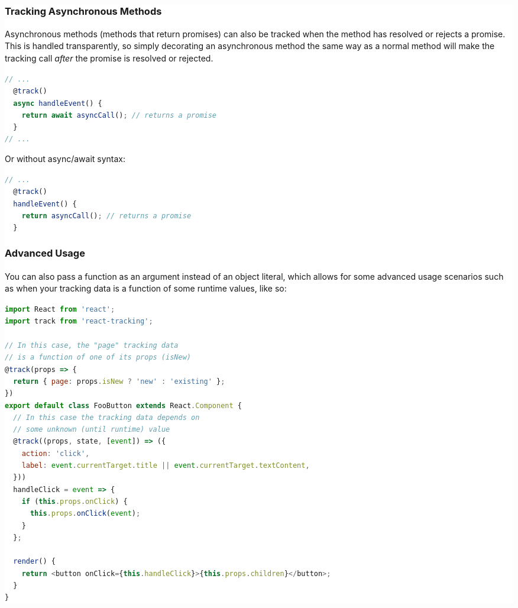 ### Tracking Asynchronous Methods

Asynchronous methods (methods that return promises) can also be tracked when the method has resolved or rejects a promise. This is handled transparently, so simply decorating an asynchronous method the same way as a normal method will make the tracking call _after_ the promise is resolved or rejected.

```js
// ...
  @track()
  async handleEvent() {
    return await asyncCall(); // returns a promise
  }
// ...
```

Or without async/await syntax:

```js
// ...
  @track()
  handleEvent() {
    return asyncCall(); // returns a promise
  }
```

### Advanced Usage

You can also pass a function as an argument instead of an object literal, which allows for some advanced usage scenarios such as when your tracking data is a function of some runtime values, like so:

```js
import React from 'react';
import track from 'react-tracking';

// In this case, the "page" tracking data
// is a function of one of its props (isNew)
@track(props => {
  return { page: props.isNew ? 'new' : 'existing' };
})
export default class FooButton extends React.Component {
  // In this case the tracking data depends on
  // some unknown (until runtime) value
  @track((props, state, [event]) => ({
    action: 'click',
    label: event.currentTarget.title || event.currentTarget.textContent,
  }))
  handleClick = event => {
    if (this.props.onClick) {
      this.props.onClick(event);
    }
  };

  render() {
    return <button onClick={this.handleClick}>{this.props.children}</button>;
  }
}
```


[deepmerge]: https://www.npmjs.com/package/deepmerge